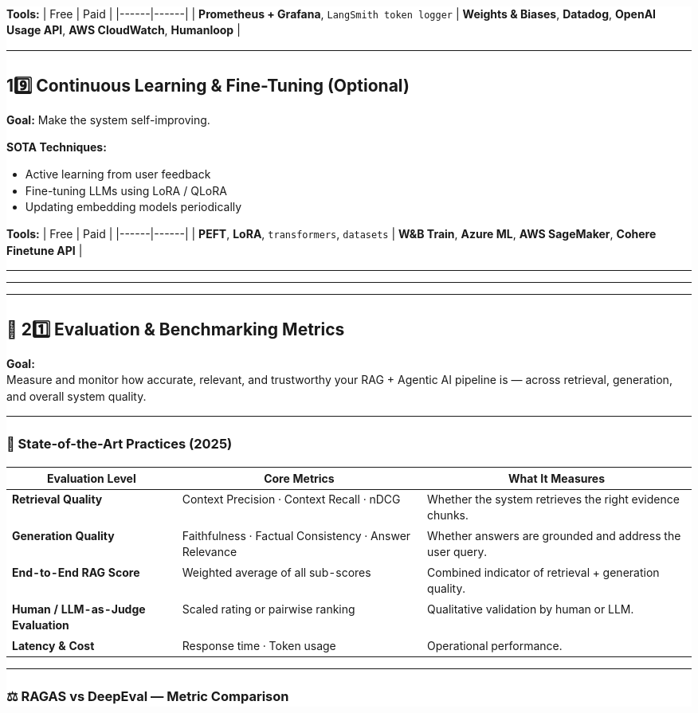 **Tools:**
| Free | Paid |
|------|------|
| **Prometheus + Grafana**, `LangSmith token logger` | **Weights & Biases**, **Datadog**, **OpenAI Usage API**, **AWS CloudWatch**, **Humanloop** |

---

## 19️⃣ Continuous Learning & Fine-Tuning (Optional)

**Goal:** Make the system self-improving.

**SOTA Techniques:**
- Active learning from user feedback
- Fine-tuning LLMs using LoRA / QLoRA
- Updating embedding models periodically

**Tools:**
| Free | Paid |
|------|------|
| **PEFT**, **LoRA**, `transformers`, `datasets` | **W&B Train**, **Azure ML**, **AWS SageMaker**, **Cohere Finetune API** |

---

---

---

## 🧮 21️⃣ Evaluation & Benchmarking Metrics

**Goal:**  
Measure and monitor how accurate, relevant, and trustworthy your RAG + Agentic AI pipeline is — across retrieval, generation, and overall system quality.

---

### 🧠 State-of-the-Art Practices (2025)

| Evaluation Level | Core Metrics | What It Measures |
|------------------|--------------|------------------|
| **Retrieval Quality** | Context Precision · Context Recall · nDCG | Whether the system retrieves the right evidence chunks. |
| **Generation Quality** | Faithfulness · Factual Consistency · Answer Relevance | Whether answers are grounded and address the user query. |
| **End-to-End RAG Score** | Weighted average of all sub-scores | Combined indicator of retrieval + generation quality. |
| **Human / LLM-as-Judge Evaluation** | Scaled rating or pairwise ranking | Qualitative validation by human or LLM. |
| **Latency & Cost** | Response time · Token usage | Operational performance. |

---

### ⚖️ RAGAS vs DeepEval — Metric Comparison
